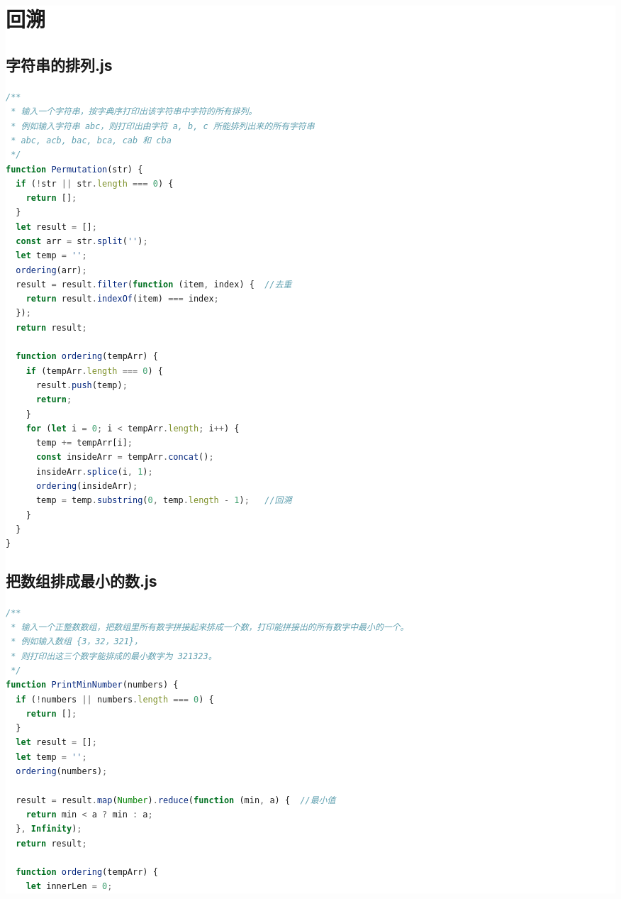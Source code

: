 # 回溯

## 字符串的排列.js

```js
/**
 * 输入一个字符串，按字典序打印出该字符串中字符的所有排列。
 * 例如输入字符串 abc，则打印出由字符 a, b, c 所能排列出来的所有字符串
 * abc, acb, bac, bca, cab 和 cba
 */
function Permutation(str) {
  if (!str || str.length === 0) {
    return [];
  }
  let result = [];
  const arr = str.split('');
  let temp = '';
  ordering(arr);
  result = result.filter(function (item, index) {  //去重
    return result.indexOf(item) === index;
  });
  return result;

  function ordering(tempArr) {
    if (tempArr.length === 0) {
      result.push(temp);
      return;
    }
    for (let i = 0; i < tempArr.length; i++) {
      temp += tempArr[i];
      const insideArr = tempArr.concat();
      insideArr.splice(i, 1);
      ordering(insideArr);
      temp = temp.substring(0, temp.length - 1);   //回溯
    }
  }
}
```

## 把数组排成最小的数.js

```js
/**
 * 输入一个正整数数组，把数组里所有数字拼接起来排成一个数，打印能拼接出的所有数字中最小的一个。
 * 例如输入数组 {3，32，321}，
 * 则打印出这三个数字能排成的最小数字为 321323。
 */
function PrintMinNumber(numbers) {
  if (!numbers || numbers.length === 0) {
    return [];
  }
  let result = [];
  let temp = '';
  ordering(numbers);

  result = result.map(Number).reduce(function (min, a) {  //最小值
    return min < a ? min : a;
  }, Infinity);
  return result;

  function ordering(tempArr) {
    let innerLen = 0;
```